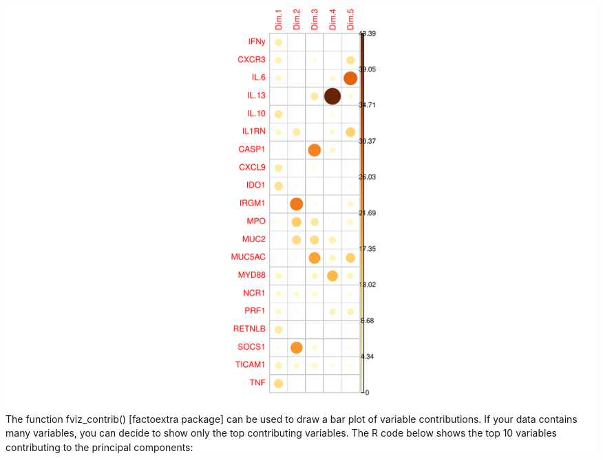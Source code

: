 
![](5.PCA_heatmap_gene_lab_files/figure-latex/correlations_genes_dimensions-1.pdf) 

The function fviz_contrib() [factoextra package] can be used to draw a bar plot of variable contributions. If your data contains many variables, you can decide to show only the top contributing variables. The R code below shows the top 10 variables contributing to the principal components:

